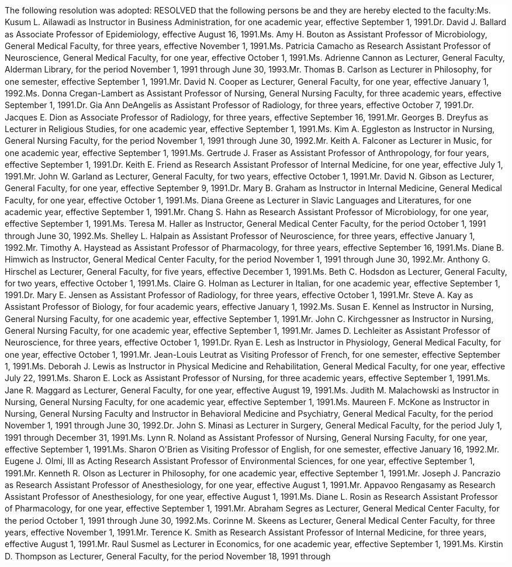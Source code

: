 The following resolution was adopted: RESOLVED that the following persons be and they are hereby elected to the faculty:Ms. Kusum L. Ailawadi as Instructor in Business Administration, for one academic year, effective September 1, 1991.Dr. David J. Ballard as Associate Professor of Epidemiology, effective August 16, 1991.Ms. Amy H. Bouton as Assistant Professor of Microbiology, General Medical Faculty, for three years, effective November 1, 1991.Ms. Patricia Camacho as Research Assistant Professor of Neuroscience, General Medical Faculty, for one year, effective October 1, 1991.Ms. Adrienne Cannon as Lecturer, General Faculty, Alderman Library, for the period November 1, 1991 through June 30, 1993.Mr. Thomas B. Carlson as Lecturer in Philosophy, for one semester, effective September 1, 1991.Mr. David N. Cooper as Lecturer, General Faculty, for one year, effective January 1, 1992.Ms. Donna Cregan-Lambert as Assistant Professor of Nursing, General Nursing Faculty, for three academic years, effective September 1, 1991.Dr. Gia Ann DeAngelis as Assistant Professor of Radiology, for three years, effective October 7, 1991.Dr. Jacques E. Dion as Associate Professor of Radiology, for three years, effective September 16, 1991.Mr. Georges B. Dreyfus as Lecturer in Religious Studies, for one academic year, effective September 1, 1991.Ms. Kim A. Eggleston as Instructor in Nursing, General Nursing Faculty, for the period November 1, 1991 through June 30, 1992.Mr. Keith A. Falconer as Lecturer in Music, for one academic year, effective September 1, 1991.Ms. Gertrude J. Fraser as Assistant Professor of Anthropology, for four years, effective September 1, 1991.Dr. Keith E. Friend as Research Assistant Professor of Internal Medicine, for one year, effective July 1, 1991.Mr. John W. Garland as Lecturer, General Faculty, for two years, effective October 1, 1991.Mr. David N. Gibson as Lecturer, General Faculty, for one year, effective September 9, 1991.Dr. Mary B. Graham as Instructor in Internal Medicine, General Medical Faculty, for one year, effective October 1, 1991.Ms. Diana Greene as Lecturer in Slavic Languages and Literatures, for one academic year, effective September 1, 1991.Mr. Chang S. Hahn as Research Assistant Professor of Microbiology, for one year, effective September 1, 1991.Ms. Teresa M. Haller as Instructor, General Medical Center Faculty, for the period October 1, 1991 through June 30, 1992.Ms. Shelley L. Halpain as Assistant Professor of Neuroscience, for three years, effective January 1, 1992.Mr. Timothy A. Haystead as Assistant Professor of Pharmacology, for three years, effective September 16, 1991.Ms. Diane B. Himwich as Instructor, General Medical Center Faculty, for the period November 1, 1991 through June 30, 1992.Mr. Anthony G. Hirschel as Lecturer, General Faculty, for five years, effective December 1, 1991.Ms. Beth C. Hodsdon as Lecturer, General Faculty, for two years, effective October 1, 1991.Ms. Claire G. Holman as Lecturer in Italian, for one academic year, effective September 1, 1991.Dr. Mary E. Jensen as Assistant Professor of Radiology, for three years, effective October 1, 1991.Mr. Steve A. Kay as Assistant Professor of Biology, for four academic years, effective January 1, 1992.Ms. Susan E. Kennel as Instructor in Nursing, General Nursing Faculty, for one academic year, effective September 1, 1991.Mr. John C. Kirchgessner as Instructor in Nursing, General Nursing Faculty, for one academic year, effective September 1, 1991.Mr. James D. Lechleiter as Assistant Professor of Neuroscience, for three years, effective October 1, 1991.Dr. Ryan E. Lesh as Instructor in Physiology, General Medical Faculty, for one year, effective October 1, 1991.Mr. Jean-Louis Leutrat as Visiting Professor of French, for one semester, effective September 1, 1991.Ms. Deborah J. Lewis as Instructor in Physical Medicine and Rehabilitation, General Medical Faculty, for one year, effective July 22, 1991.Ms. Sharon E. Lock as Assistant Professor of Nursing, for three academic years, effective September 1, 1991.Ms. Jane R. Maggard as Lecturer, General Faculty, for one year, effective August 19, 1991.Ms. Judith M. Malachowski as Instructor in Nursing, General Nursing Faculty, for one academic year, effective September 1, 1991.Ms. Maureen F. McKone as Instructor in Nursing, General Nursing Faculty and Instructor in Behavioral Medicine and Psychiatry, General Medical Faculty, for the period November 1, 1991 through June 30, 1992.Dr. John S. Minasi as Lecturer in Surgery, General Medical Faculty, for the period July 1, 1991 through December 31, 1991.Ms. Lynn R. Noland as Assistant Professor of Nursing, General Nursing Faculty, for one year, effective September 1, 1991.Ms. Sharon O'Brien as Visiting Professor of English, for one semester, effective January 16, 1992.Mr. Eugene J. Olmi, III as Acting Research Assistant Professor of Environmental Sciences, for one year, effective September 1, 1991.Mr. Kenneth R. Olson as Lecturer in Philosophy, for one academic year, effective September 1, 1991.Mr. Joseph J. Pancrazio as Research Assistant Professor of Anesthesiology, for one year, effective August 1, 1991.Mr. Appavoo Rengasamy as Research Assistant Professor of Anesthesiology, for one year, effective August 1, 1991.Ms. Diane L. Rosin as Research Assistant Professor of Pharmacology, for one year, effective September 1, 1991.Mr. Abraham Segres as Lecturer, General Medical Center Faculty, for the period October 1, 1991 through June 30, 1992.Ms. Corinne M. Skeens as Lecturer, General Medical Center Faculty, for three years, effective November 1, 1991.Mr. Terence K. Smith as Research Assistant Professor of Internal Medicine, for three years, effective August 1, 1991.Mr. Raul Susmel as Lecturer in Economics, for one academic year, effective September 1, 1991.Ms. Kirstin D. Thompson as Lecturer, General Faculty, for the period November 18, 1991 through